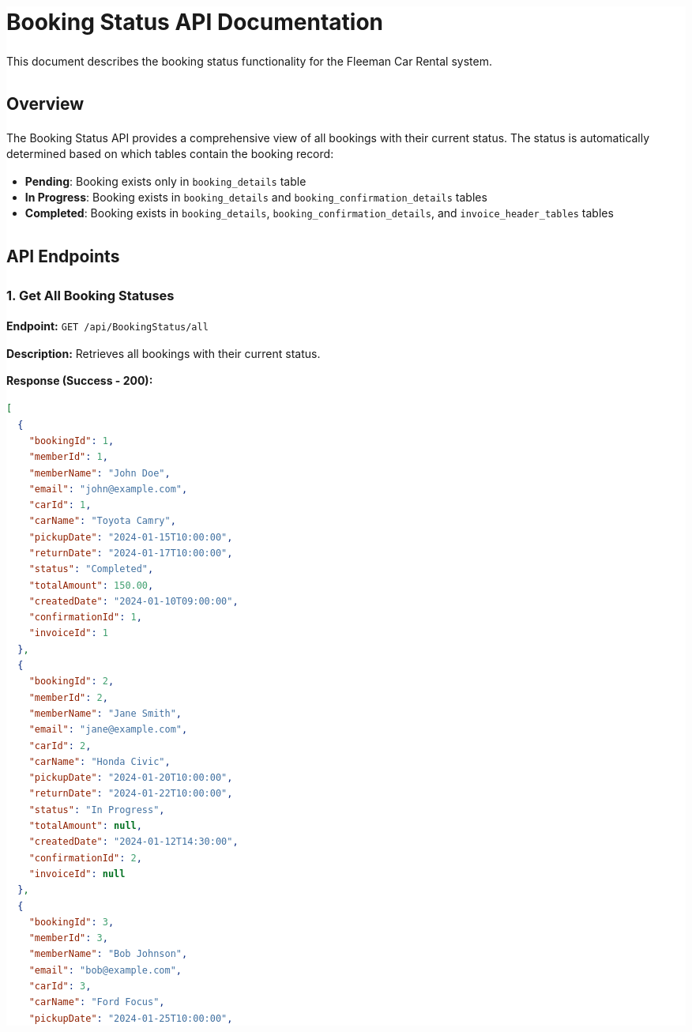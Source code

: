 # Booking Status API Documentation

This document describes the booking status functionality for the Fleeman Car Rental system.

## Overview

The Booking Status API provides a comprehensive view of all bookings with their current status. The status is automatically determined based on which tables contain the booking record:

- **Pending**: Booking exists only in `booking_details` table
- **In Progress**: Booking exists in `booking_details` and `booking_confirmation_details` tables
- **Completed**: Booking exists in `booking_details`, `booking_confirmation_details`, and `invoice_header_tables` tables

## API Endpoints

### 1. Get All Booking Statuses

**Endpoint:** `GET /api/BookingStatus/all`

**Description:** Retrieves all bookings with their current status.

**Response (Success - 200):**
```json
[
  {
    "bookingId": 1,
    "memberId": 1,
    "memberName": "John Doe",
    "email": "john@example.com",
    "carId": 1,
    "carName": "Toyota Camry",
    "pickupDate": "2024-01-15T10:00:00",
    "returnDate": "2024-01-17T10:00:00",
    "status": "Completed",
    "totalAmount": 150.00,
    "createdDate": "2024-01-10T09:00:00",
    "confirmationId": 1,
    "invoiceId": 1
  },
  {
    "bookingId": 2,
    "memberId": 2,
    "memberName": "Jane Smith",
    "email": "jane@example.com",
    "carId": 2,
    "carName": "Honda Civic",
    "pickupDate": "2024-01-20T10:00:00",
    "returnDate": "2024-01-22T10:00:00",
    "status": "In Progress",
    "totalAmount": null,
    "createdDate": "2024-01-12T14:30:00",
    "confirmationId": 2,
    "invoiceId": null
  },
  {
    "bookingId": 3,
    "memberId": 3,
    "memberName": "Bob Johnson",
    "email": "bob@example.com",
    "carId": 3,
    "carName": "Ford Focus",
    "pickupDate": "2024-01-25T10:00:00",
```